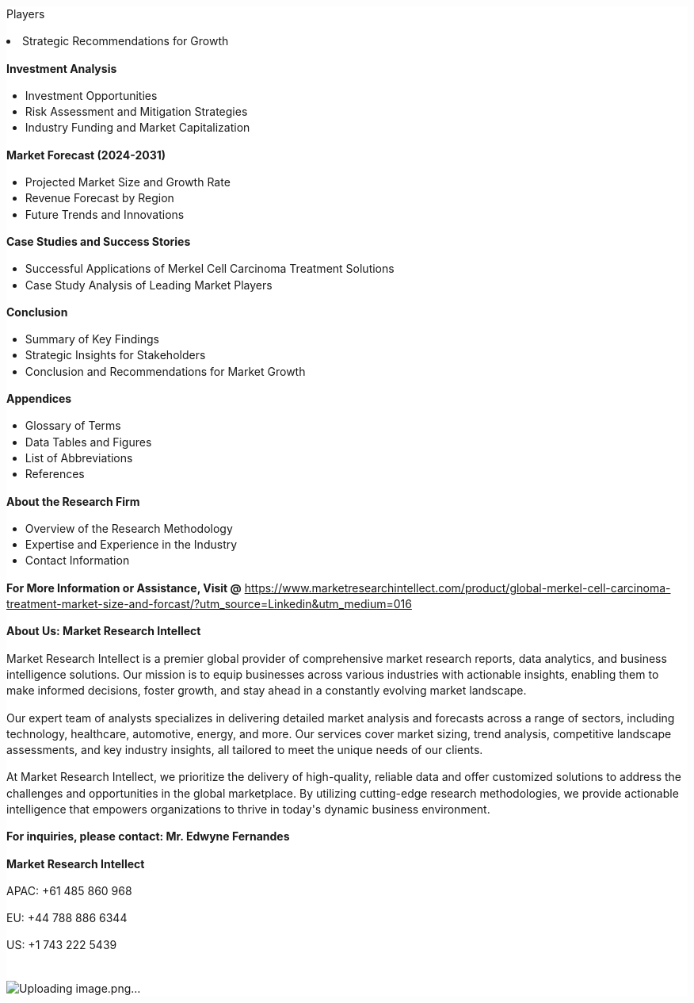 Players</li><li>Strategic Recommendations for Growth</li></ul><p><strong>Investment Analysis</strong></p><ul><li>Investment Opportunities</li><li>Risk Assessment and Mitigation Strategies</li><li>Industry Funding and Market Capitalization</li></ul><p><strong>Market Forecast (2024-2031)</strong></p><ul><li>Projected Market Size and Growth Rate</li><li>Revenue Forecast by Region</li><li>Future Trends and Innovations</li></ul><p><strong>Case Studies and Success Stories</strong></p><ul><li>Successful Applications of Merkel Cell Carcinoma Treatment Solutions</li><li>Case Study Analysis of Leading Market Players</li></ul><p><strong>Conclusion</strong></p><ul><li>Summary of Key Findings</li><li>Strategic Insights for Stakeholders</li><li>Conclusion and Recommendations for Market Growth</li></ul><p><strong>Appendices</strong></p><ul><li>Glossary of Terms</li><li>Data Tables and Figures</li><li>List of Abbreviations</li><li>References</li></ul><p><strong>About the Research Firm</strong></p><ul><li>Overview of the Research Methodology</li><li>Expertise and Experience in the Industry</li><li>Contact Information</li></ul></div><div class="article-main__content" data-test-id="publishing-text-block"><p><span class="font-[700]"><strong>For More Information or Assistance, Visit @</strong>&nbsp;<a href="https://www.marketresearchintellect.com/product/global-merkel-cell-carcinoma-treatment-market-size-and-forcast/?utm_source=Linkedin&utm_medium=016">https://www.marketresearchintellect.com/product/global-merkel-cell-carcinoma-treatment-market-size-and-forcast/?utm_source=Linkedin&utm_medium=016</a></span></p><p><strong>About Us: Market Research Intellect</strong></p><p>Market Research Intellect is a premier global provider of comprehensive market research reports, data analytics, and business intelligence solutions. Our mission is to equip businesses across various industries with actionable insights, enabling them to make informed decisions, foster growth, and stay ahead in a constantly evolving market landscape.</p><p>Our expert team of analysts specializes in delivering detailed market analysis and forecasts across a range of sectors, including technology, healthcare, automotive, energy, and more. Our services cover market sizing, trend analysis, competitive landscape assessments, and key industry insights, all tailored to meet the unique needs of our clients.</p><p>At Market Research Intellect, we prioritize the delivery of high-quality, reliable data and offer customized solutions to address the challenges and opportunities in the global marketplace. By utilizing cutting-edge research methodologies, we provide actionable intelligence that empowers organizations to thrive in today's dynamic business environment.</p><p><strong>For inquiries, please contact: Mr. Edwyne Fernandes</strong></p><p><strong>Market Research Intellect</strong></p><p>APAC: +61 485 860 968</p><p>EU: +44 788 886 6344</p><p>US: +1 743 222 5439</p></div><div class="article-main__content" data-test-id="publishing-text-block">&nbsp;</div>
![Uploading image.png…]()
